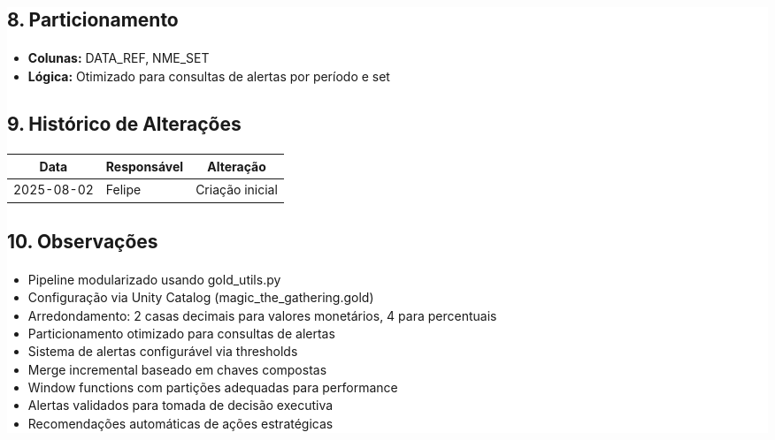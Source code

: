 
## 8. Particionamento
- **Colunas:** DATA_REF, NME_SET
- **Lógica:** Otimizado para consultas de alertas por período e set

## 9. Histórico de Alterações
| Data       | Responsável | Alteração                |
|------------|-------------|--------------------------|
| 2025-08-02 | Felipe      | Criação inicial          |

## 10. Observações
- Pipeline modularizado usando gold_utils.py
- Configuração via Unity Catalog (magic_the_gathering.gold)
- Arredondamento: 2 casas decimais para valores monetários, 4 para percentuais
- Particionamento otimizado para consultas de alertas
- Sistema de alertas configurável via thresholds
- Merge incremental baseado em chaves compostas
- Window functions com partições adequadas para performance
- Alertas validados para tomada de decisão executiva
- Recomendações automáticas de ações estratégicas 